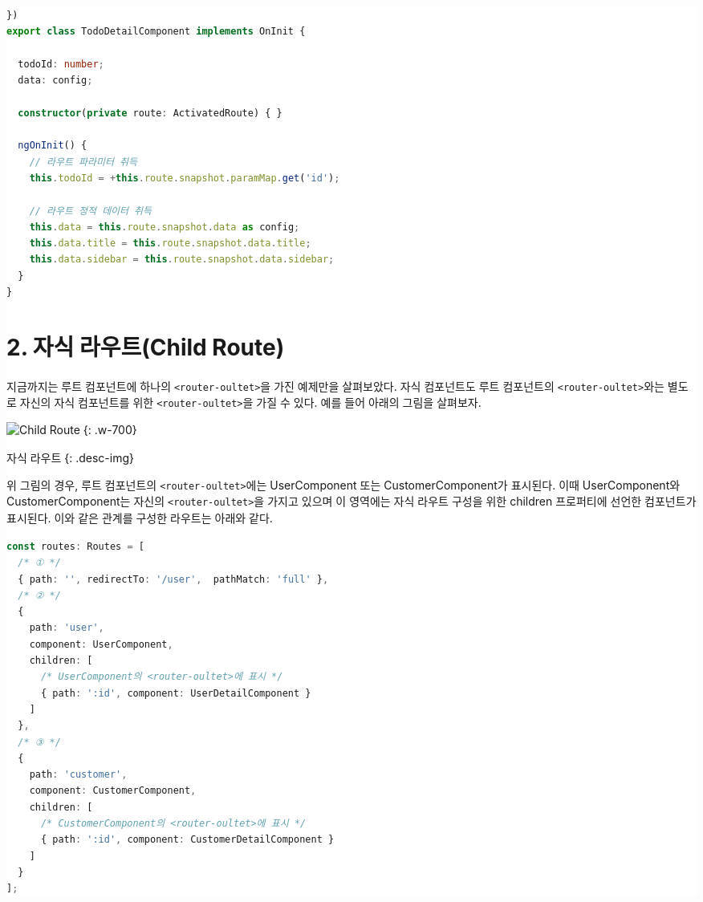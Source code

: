 ```typescript
})
export class TodoDetailComponent implements OnInit {

  todoId: number;
  data: config;

  constructor(private route: ActivatedRoute) { }

  ngOnInit() {
    // 라우트 파라미터 취득
    this.todoId = +this.route.snapshot.paramMap.get('id');

    // 라우트 정적 데이터 취득
    this.data = this.route.snapshot.data as config;
    this.data.title = this.route.snapshot.data.title;
    this.data.sidebar = this.route.snapshot.data.sidebar;
  }
}
```

<iframe src="https://stackblitz.com/edit/route-static-data-exam?embed=1&file=app/todos/todo-detail.component.ts" frameborder="0" width="100%" height="600"></iframe>

# 2. 자식 라우트(Child Route)

지금까지는 루트 컴포넌트에 하나의 `<router-oultet>`을 가진 예제만을 살펴보았다. 자식 컴포넌트도 루트 컴포넌트의 `<router-oultet>`와는 별도로 자신의 자식 컴포넌트를 위한 `<router-oultet>`을 가질 수 있다. 예를 들어 아래의 그림을 살펴보자.

![Child Route](img/child-route.png)
{: .w-700}

자식 라우트
{: .desc-img}

위 그림의 경우, 루트 컴포넌트의 `<router-oultet>`에는 UserComponent 또는 CustomerComponent가 표시된다. 이때 UserComponent와 CustomerComponent는 자신의 `<router-oultet>`을 가지고 있으며 이 영역에는 자식 라우트 구성을 위한 children 프로퍼티에 선언한 컴포넌트가 표시된다. 이와 같은 관계를 구성한 라우트는 아래와 같다.

```typescript
const routes: Routes = [
  /* ① */
  { path: '', redirectTo: '/user',  pathMatch: 'full' },
  /* ② */
  {
    path: 'user',
    component: UserComponent,
    children: [
      /* UserComponent의 <router-oultet>에 표시 */
      { path: ':id', component: UserDetailComponent }
    ]
  },
  /* ③ */
  {
    path: 'customer',
    component: CustomerComponent,
    children: [
      /* CustomerComponent의 <router-oultet>에 표시 */
      { path: ':id', component: CustomerDetailComponent }
    ]
  }
];
```
